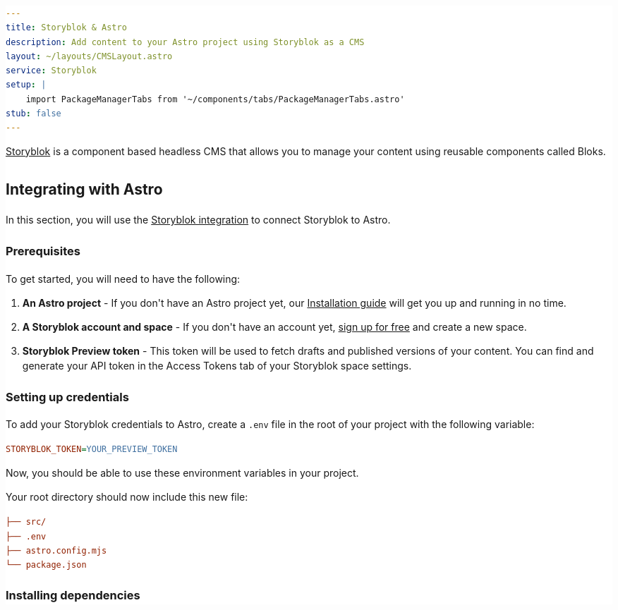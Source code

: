 ```yaml
---
title: Storyblok & Astro
description: Add content to your Astro project using Storyblok as a CMS
layout: ~/layouts/CMSLayout.astro
service: Storyblok
setup: |
    import PackageManagerTabs from '~/components/tabs/PackageManagerTabs.astro'
stub: false
---
```


[Storyblok](https://www.storyblok.com/) is a component based headless CMS that allows you to manage your content using reusable components called Bloks.

## Integrating with Astro

In this section, you will use the [Storyblok integration](https://github.com/storyblok/storyblok-astro) to connect Storyblok to Astro.

### Prerequisites

To get started, you will need to have the following:

1. **An Astro project** - If you don't have an Astro project yet, our [Installation guide](/en/install/auto/) will get you up and running in no time.

2. **A Storyblok account and space** - If you don't have an account yet, [sign up for free](https://app.storyblok.com/#/signup) and create a new space.

3. **Storyblok Preview token** - This token will be used to fetch drafts and published versions of your content. You can find and generate your API token in the Access Tokens tab of your Storyblok space settings.

### Setting up credentials

To add your Storyblok credentials to Astro, create a `.env` file in the root of your project with the following variable:

```ini title=".env"
STORYBLOK_TOKEN=YOUR_PREVIEW_TOKEN
```

Now, you should be able to use these environment variables in your project.

Your root directory should now include this new file:

```ini title="Project Structure" ins={2}
├── src/
├── .env
├── astro.config.mjs
└── package.json
```

### Installing dependencies
